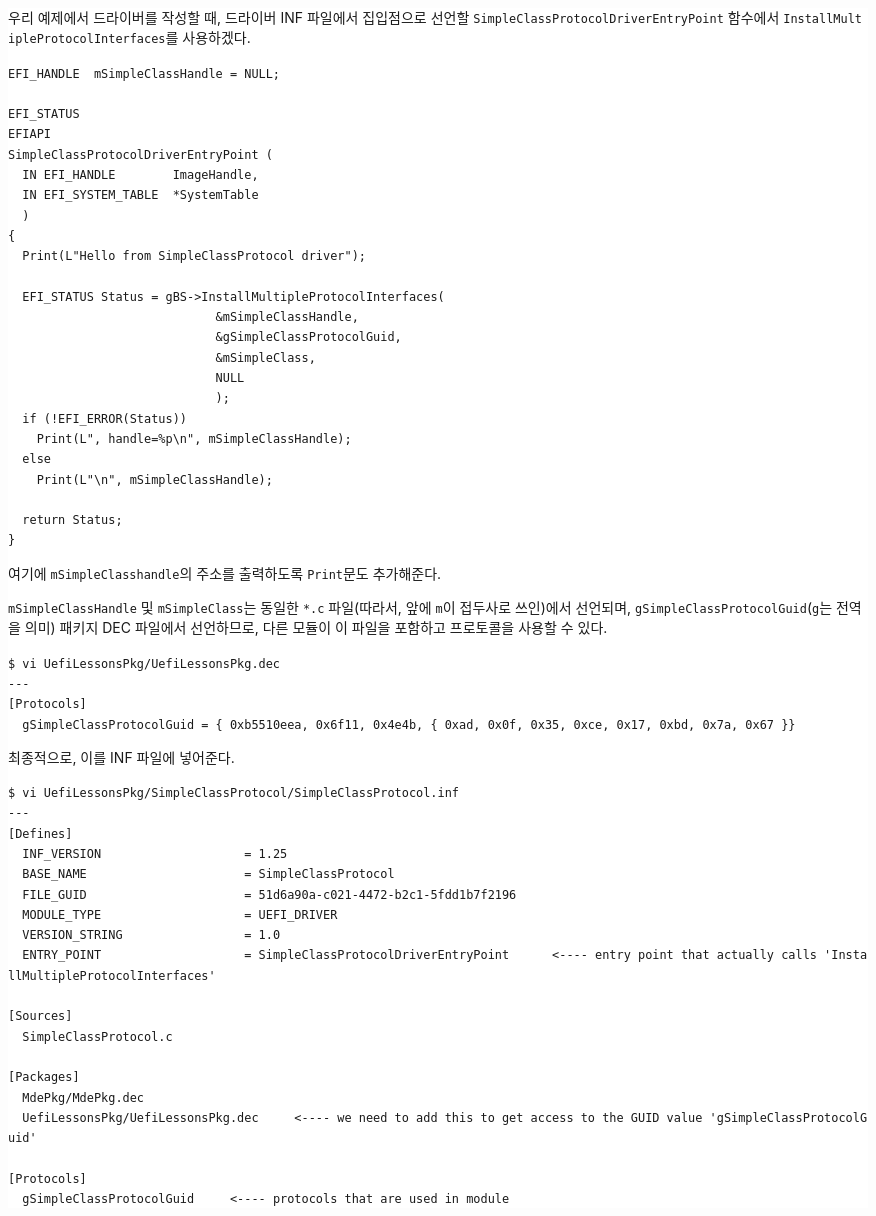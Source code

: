 우리 예제에서 드라이버를 작성할 때, 드라이버 INF 파일에서 집입점으로 선언할 `SimpleClassProtocolDriverEntryPoint` 함수에서 `InstallMultipleProtocolInterfaces`를 사용하겠다.

```
EFI_HANDLE  mSimpleClassHandle = NULL;

EFI_STATUS
EFIAPI
SimpleClassProtocolDriverEntryPoint (
  IN EFI_HANDLE        ImageHandle,
  IN EFI_SYSTEM_TABLE  *SystemTable
  )
{
  Print(L"Hello from SimpleClassProtocol driver");

  EFI_STATUS Status = gBS->InstallMultipleProtocolInterfaces(
                             &mSimpleClassHandle,
                             &gSimpleClassProtocolGuid,
                             &mSimpleClass,
                             NULL
                             );
  if (!EFI_ERROR(Status))
    Print(L", handle=%p\n", mSimpleClassHandle);
  else
    Print(L"\n", mSimpleClassHandle);

  return Status;
}
```

여기에 `mSimpleClasshandle`의 주소를 출력하도록 `Print`문도 추가해준다.

`mSimpleClassHandle` 및 `mSimpleClass`는 동일한 `*.c` 파일(따라서, 앞에 `m`이 접두사로 쓰인)에서 선언되며, `gSimpleClassProtocolGuid`(`g`는 전역을 의미) 패키지 DEC 파일에서 선언하므로, 다른 모듈이 이 파일을 포함하고 프로토콜을 사용할 수 있다.

```
$ vi UefiLessonsPkg/UefiLessonsPkg.dec
---
[Protocols]
  gSimpleClassProtocolGuid = { 0xb5510eea, 0x6f11, 0x4e4b, { 0xad, 0x0f, 0x35, 0xce, 0x17, 0xbd, 0x7a, 0x67 }}
```

최종적으로, 이를 INF 파일에 넣어준다.

```
$ vi UefiLessonsPkg/SimpleClassProtocol/SimpleClassProtocol.inf
---
[Defines]
  INF_VERSION                    = 1.25
  BASE_NAME                      = SimpleClassProtocol
  FILE_GUID                      = 51d6a90a-c021-4472-b2c1-5fdd1b7f2196
  MODULE_TYPE                    = UEFI_DRIVER
  VERSION_STRING                 = 1.0
  ENTRY_POINT                    = SimpleClassProtocolDriverEntryPoint      <---- entry point that actually calls 'InstallMultipleProtocolInterfaces'

[Sources]
  SimpleClassProtocol.c

[Packages]
  MdePkg/MdePkg.dec
  UefiLessonsPkg/UefiLessonsPkg.dec     <---- we need to add this to get access to the GUID value 'gSimpleClassProtocolGuid'

[Protocols]
  gSimpleClassProtocolGuid     <---- protocols that are used in module
```